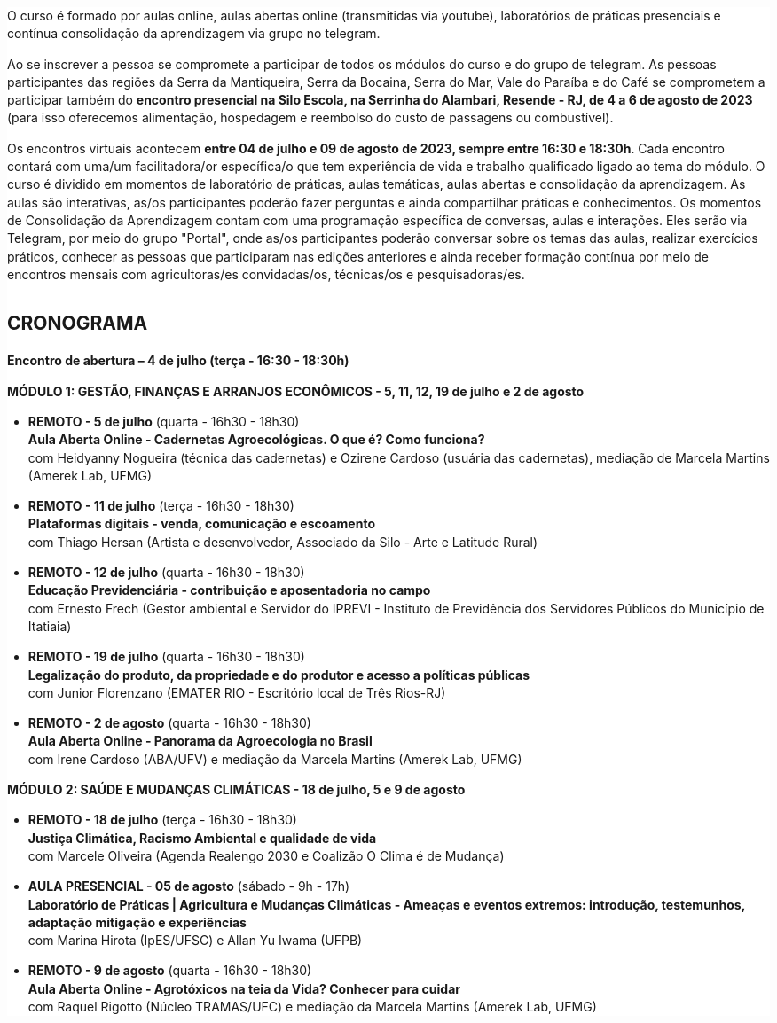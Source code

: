 O curso é formado por aulas online, aulas abertas online (transmitidas via youtube), laboratórios de práticas presenciais e contínua consolidação da aprendizagem via grupo no telegram.

Ao se inscrever a pessoa se compromete a participar de todos os módulos do curso e do grupo de telegram. As pessoas participantes das regiões da Serra da Mantiqueira, Serra da Bocaina, Serra do Mar, Vale do Paraíba e do Café se comprometem a participar também do **encontro presencial na Silo Escola, na Serrinha do Alambari, Resende - RJ, de 4 a 6 de agosto de 2023** (para isso oferecemos alimentação, hospedagem e reembolso do custo de passagens ou combustível).

Os encontros virtuais acontecem **entre 04 de julho e 09 de agosto de 2023, sempre entre 16:30 e 18:30h**. Cada encontro contará com uma/um facilitadora/or específica/o que tem experiência de vida e trabalho qualificado ligado ao tema do módulo. O curso é dividido em momentos de laboratório de práticas, aulas temáticas, aulas abertas e consolidação da aprendizagem. As aulas são interativas, as/os participantes poderão fazer perguntas e ainda compartilhar práticas e conhecimentos. Os momentos de Consolidação da Aprendizagem contam com uma programação específica de conversas, aulas e interações. Eles serão via Telegram, por meio do grupo "Portal", onde as/os participantes poderão conversar sobre os temas das aulas, realizar exercícios práticos, conhecer as pessoas que participaram nas edições anteriores e ainda receber formação contínua por meio de encontros mensais com agricultoras/es convidadas/os, técnicas/os e pesquisadoras/es.


## CRONOGRAMA

**Encontro de abertura – 4 de julho (terça - 16:30 - 18:30h)**


**MÓDULO 1: GESTÃO, FINANÇAS E ARRANJOS ECONÔMICOS - 5, 11, 12, 19 de julho e 2 de agosto**

* **REMOTO - 5 de julho** (quarta - 16h30 - 18h30) <br> **Aula Aberta Online - Cadernetas Agroecológicas. O que é? Como funciona?** <br> com Heidyanny Nogueira (técnica das cadernetas) e Ozirene Cardoso (usuária das cadernetas), mediação de Marcela Martins (Amerek Lab, UFMG)

* **REMOTO - 11 de julho** (terça - 16h30 - 18h30) <br> **Plataformas digitais - venda, comunicação e escoamento** <br> com Thiago Hersan (Artista e desenvolvedor, Associado da Silo - Arte e Latitude Rural)

* **REMOTO - 12 de julho** (quarta - 16h30 - 18h30) <br> **Educação Previdenciária - contribuição e aposentadoria no campo** <br> com Ernesto Frech (Gestor ambiental e Servidor do IPREVI - Instituto de Previdência dos Servidores Públicos do Município de Itatiaia)

* **REMOTO - 19 de julho** (quarta - 16h30 - 18h30) <br> **Legalização do produto, da propriedade e do produtor e acesso a políticas públicas** <br> com Junior Florenzano (EMATER RIO - Escritório local de Três Rios-RJ)

* **REMOTO - 2 de agosto** (quarta - 16h30 - 18h30) <br> **Aula Aberta Online - Panorama da Agroecologia no Brasil** <br> com Irene Cardoso (ABA/UFV) e mediação da Marcela Martins (Amerek Lab, UFMG)


**MÓDULO 2: SAÚDE E MUDANÇAS CLIMÁTICAS - 18 de julho, 5 e 9 de agosto**

* **REMOTO - 18 de julho** (terça - 16h30 - 18h30) <br> **Justiça Climática, Racismo Ambiental e qualidade de vida** <br> com Marcele Oliveira (Agenda Realengo 2030 e Coalizão O Clima é de Mudança)

* **AULA PRESENCIAL - 05 de agosto** (sábado - 9h - 17h) <br> **Laboratório de Práticas \| Agricultura e Mudanças Climáticas - Ameaças e eventos extremos: introdução, testemunhos, adaptação mitigação e experiências** <br> com Marina Hirota (IpES/UFSC) e Allan Yu Iwama (UFPB)

* **REMOTO - 9 de agosto** (quarta - 16h30 - 18h30) <br> **Aula Aberta Online - Agrotóxicos na teia da Vida? Conhecer para cuidar** <br> com Raquel Rigotto (Núcleo TRAMAS/UFC) e mediação da Marcela Martins (Amerek Lab, UFMG)
